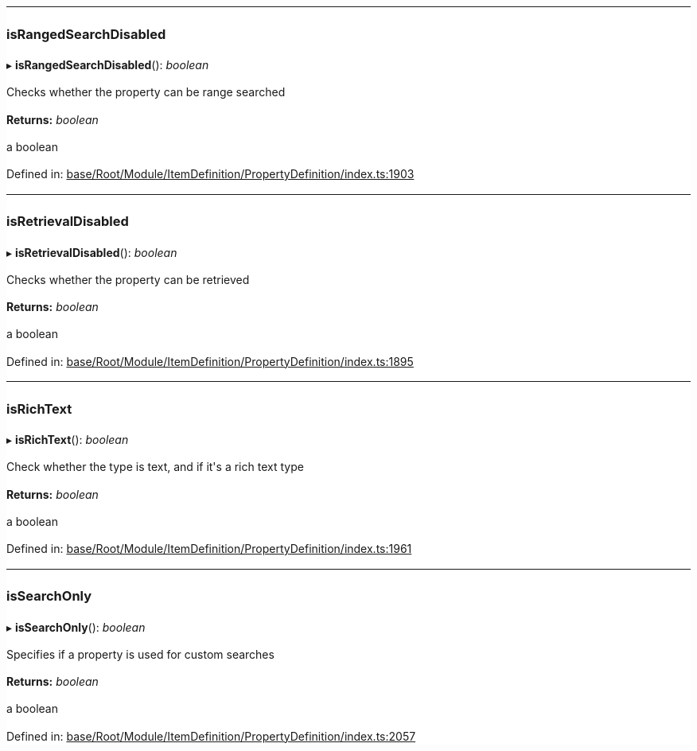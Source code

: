 ___

### isRangedSearchDisabled

▸ **isRangedSearchDisabled**(): *boolean*

Checks whether the property can be range searched

**Returns:** *boolean*

a boolean

Defined in: [base/Root/Module/ItemDefinition/PropertyDefinition/index.ts:1903](https://github.com/onzag/itemize/blob/3efa2a4a/base/Root/Module/ItemDefinition/PropertyDefinition/index.ts#L1903)

___

### isRetrievalDisabled

▸ **isRetrievalDisabled**(): *boolean*

Checks whether the property can be retrieved

**Returns:** *boolean*

a boolean

Defined in: [base/Root/Module/ItemDefinition/PropertyDefinition/index.ts:1895](https://github.com/onzag/itemize/blob/3efa2a4a/base/Root/Module/ItemDefinition/PropertyDefinition/index.ts#L1895)

___

### isRichText

▸ **isRichText**(): *boolean*

Check whether the type is text, and if it's a rich text type

**Returns:** *boolean*

a boolean

Defined in: [base/Root/Module/ItemDefinition/PropertyDefinition/index.ts:1961](https://github.com/onzag/itemize/blob/3efa2a4a/base/Root/Module/ItemDefinition/PropertyDefinition/index.ts#L1961)

___

### isSearchOnly

▸ **isSearchOnly**(): *boolean*

Specifies if a property is used for custom searches

**Returns:** *boolean*

a boolean

Defined in: [base/Root/Module/ItemDefinition/PropertyDefinition/index.ts:2057](https://github.com/onzag/itemize/blob/3efa2a4a/base/Root/Module/ItemDefinition/PropertyDefinition/index.ts#L2057)
